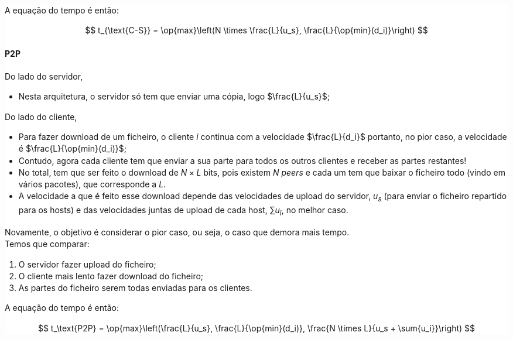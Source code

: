 A equação do tempo é então:

$$
t_{\text{C-S}} = \op{max}\left(N \times \frac{L}{u_s}, \frac{L}{\op{min}(d_i)}\right)
$$

#### P2P

Do lado do servidor,

- Nesta arquitetura, o servidor só tem que enviar uma cópia, logo $\frac{L}{u_s}$;

Do lado do cliente,

- Para fazer download de um ficheiro, o cliente $i$ continua com a velocidade
  $\frac{L}{d_i}$ portanto, no pior caso, a velocidade é $\frac{L}{\op{min}(d_i)}$;
- Contudo, agora cada cliente tem que enviar a sua parte para todos os outros
  clientes e receber as partes restantes!
- No total, tem que ser feito o download de $N \times L$ bits, pois existem
  $N$ _peers_ e cada um tem que baixar o ficheiro todo (vindo em vários pacotes), que corresponde a $L$.
- A velocidade a que é feito esse download depende das velocidades de upload do servidor,
  $u_s$ (para enviar o ficheiro repartido para os hosts) e das velocidades juntas
  de upload de cada host, $\sum{u_i}$, no melhor caso.

Novamente, o objetivo é considerar o pior caso, ou seja, o caso que demora mais tempo.  
Temos que comparar:

1. O servidor fazer upload do ficheiro;
2. O cliente mais lento fazer download do ficheiro;
3. As partes do ficheiro serem todas enviadas para os clientes.

A equação do tempo é então:

$$
t_\text{P2P} = \op{max}\left(\frac{L}{u_s}, \frac{L}{\op{min}(d_i)}, \frac{N \times L}{u_s + \sum{u_i}}\right)
$$
